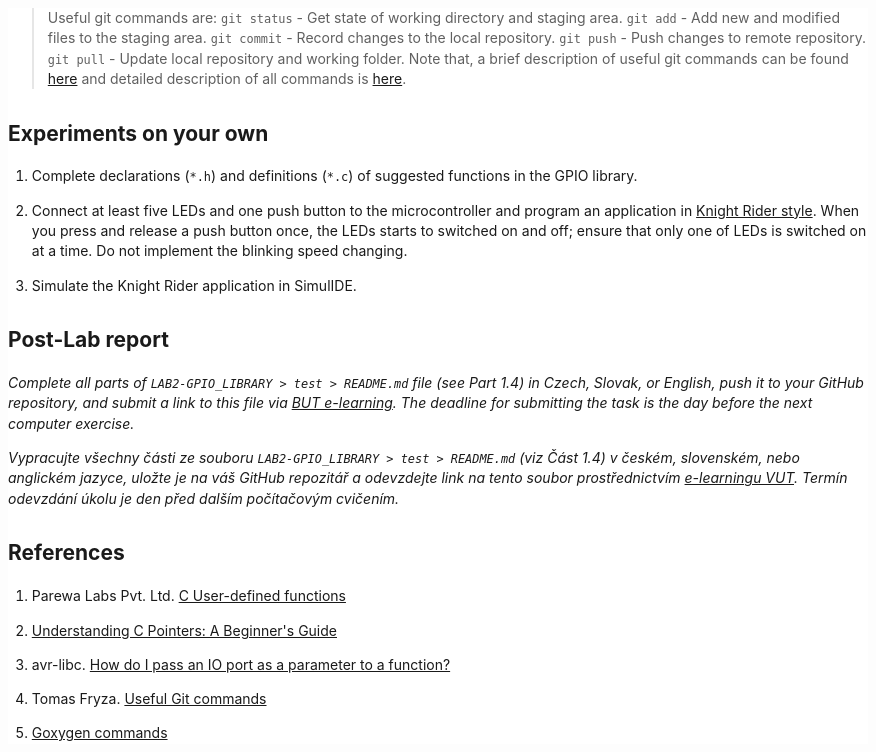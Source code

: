    > Useful git commands are: `git status` - Get state of working directory and staging area. `git add` - Add new and modified files to the staging area. `git commit` - Record changes to the local repository. `git push` - Push changes to remote repository. `git pull` - Update local repository and working folder. Note that, a brief description of useful git commands can be found [here](https://github.com/tomas-fryza/digital-electronics-1/wiki/Useful-Git-commands) and detailed description of all commands is [here](https://github.com/joshnh/Git-Commands).
   >

<a name="experiments"></a>

## Experiments on your own

1. Complete declarations (`*.h`) and definitions (`*.c`) of suggested functions in the GPIO library.

2. Connect at least five LEDs and one push button to the microcontroller and program an application in [Knight Rider style](https://www.youtube.com/watch?v=w-P-2LdS6zk). When you press and release a push button once, the LEDs starts to switched on and off; ensure that only one of LEDs is switched on at a time. Do not implement the blinking speed changing.

3. Simulate the Knight Rider application in SimulIDE.

<a name="report"></a>

## Post-Lab report

*Complete all parts of `LAB2-GPIO_LIBRARY > test > README.md` file (see Part 1.4) in Czech, Slovak, or English, push it to your GitHub repository, and submit a link to this file via [BUT e-learning](https://moodle.vutbr.cz/). The deadline for submitting the task is the day before the next computer exercise.*

*Vypracujte všechny části ze souboru `LAB2-GPIO_LIBRARY > test > README.md` (viz Část 1.4) v českém, slovenském, nebo anglickém jazyce, uložte je na váš GitHub repozitář a odevzdejte link na tento soubor prostřednictvím [e-learningu VUT](https://moodle.vutbr.cz/). Termín odevzdání úkolu je den před dalším počítačovým cvičením.*

<a name="references"></a>

## References

1. Parewa Labs Pvt. Ltd. [C User-defined functions](https://www.programiz.com/c-programming/c-user-defined-functions)

2. [Understanding C Pointers: A Beginner's Guide](https://www.codewithc.com/understanding-c-pointers-beginners-guide/)

3. avr-libc. [How do I pass an IO port as a parameter to a function?](https://www.eit.lth.se/fileadmin/eit/courses/eita15/avr-libc-user-manual-2.0.0/FAQ.html#faq_port_pass)

4. Tomas Fryza. [Useful Git commands](https://github.com/tomas-fryza/digital-electronics-2/wiki/Useful-Git-commands)

5. [Goxygen commands](http://www.doxygen.nl/manual/docblocks.html#specialblock)
